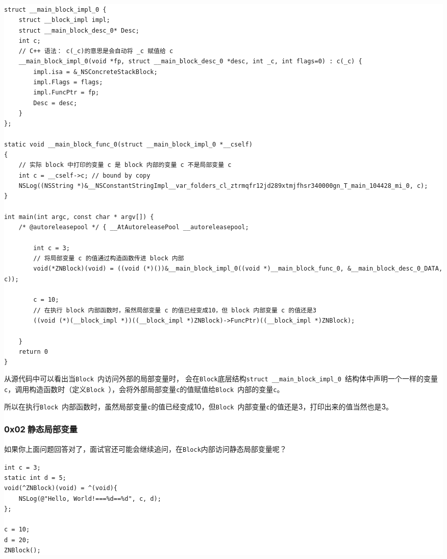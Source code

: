 ```
struct __main_block_impl_0 {
	struct __block_impl impl;
	struct __main_block_desc_0* Desc;
	int c;
	// C++ 语法： c(_c)的意思是会自动将 _c 赋值给 c
	__main_block_impl_0(void *fp, struct __main_block_desc_0 *desc, int _c, int flags=0) : c(_c) {
		impl.isa = &_NSConcreteStackBlock;
		impl.Flags = flags;
		impl.FuncPtr = fp;
		Desc = desc;
	}
};

static void __main_block_func_0(struct __main_block_impl_0 *__cself)
{
	// 实际 block 中打印的变量 c 是 block 内部的变量 c 不是局部变量 c
    int c = __cself->c; // bound by copy
    NSLog((NSString *)&__NSConstantStringImpl__var_folders_cl_ztrmqfr12jd289xtmjfhsr340000gn_T_main_104428_mi_0, c);
}

int main(int argc, const char * argv[]) {
    /* @autoreleasepool */ { __AtAutoreleasePool __autoreleasepool; 

        int c = 3;
        // 将局部变量 c 的值通过构造函数传进 block 内部
        void(*ZNBlock)(void) = ((void (*)())&__main_block_impl_0((void *)__main_block_func_0, &__main_block_desc_0_DATA, c));

        c = 10;
        // 在执行 block 内部函数时，虽然局部变量 c 的值已经变成10，但 block 内部变量 c 的值还是3
        ((void (*)(__block_impl *))((__block_impl *)ZNBlock)->FuncPtr)((__block_impl *)ZNBlock);

    }
    return 0
}
```

从源代码中可以看出当`Block `内访问外部的局部变量时， 会在`Block`底层结构`struct __main_block_impl_0 `结构体中声明一个一样的变量`c`，调用构造函数时（定义`Block `），会将外部局部变量`c`的值赋值给`Block `内部的变量`c`。

所以在执行`Block `内部函数时，虽然局部变量`c`的值已经变成10，但`Block `内部变量`c`的值还是3，打印出来的值当然也是3。



### 0x02 静态局部变量

如果你上面问题回答对了，面试官还可能会继续追问，在`Block`内部访问静态局部变量呢？

```
int c = 3;
static int d = 5;
void(^ZNBlock)(void) = ^(void){
    NSLog(@"Hello, World!===%d==%d", c, d);
};
    
c = 10;
d = 20;
ZNBlock();
```
